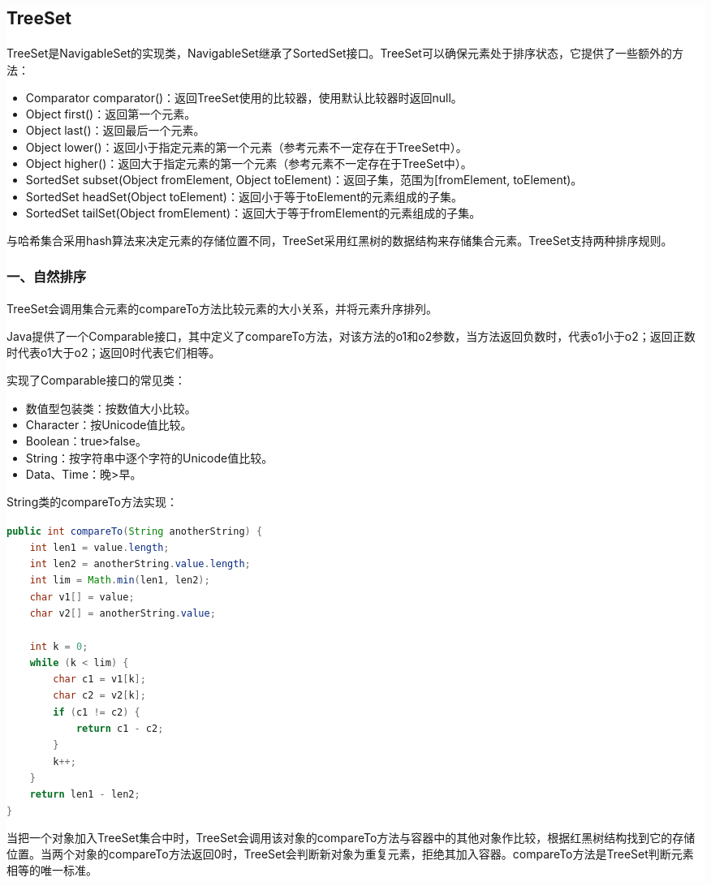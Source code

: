 ## TreeSet

TreeSet是NavigableSet的实现类，NavigableSet继承了SortedSet接口。TreeSet可以确保元素处于排序状态，它提供了一些额外的方法：

- Comparator comparator()：返回TreeSet使用的比较器，使用默认比较器时返回null。
- Object first()：返回第一个元素。
- Object last()：返回最后一个元素。
- Object lower()：返回小于指定元素的第一个元素（参考元素不一定存在于TreeSet中）。
- Object higher()：返回大于指定元素的第一个元素（参考元素不一定存在于TreeSet中）。
- SortedSet subset(Object fromElement, Object toElement)：返回子集，范围为[fromElement, toElement)。
- SortedSet headSet(Object toElement)：返回小于等于toElement的元素组成的子集。
- SortedSet tailSet(Object fromElement)：返回大于等于fromElement的元素组成的子集。

与哈希集合采用hash算法来决定元素的存储位置不同，TreeSet采用红黑树的数据结构来存储集合元素。TreeSet支持两种排序规则。

### 一、自然排序

TreeSet会调用集合元素的compareTo方法比较元素的大小关系，并将元素升序排列。

Java提供了一个Comparable接口，其中定义了compareTo方法，对该方法的o1和o2参数，当方法返回负数时，代表o1小于o2；返回正数时代表o1大于o2；返回0时代表它们相等。

实现了Comparable接口的常见类：

- 数值型包装类：按数值大小比较。
- Character：按Unicode值比较。
- Boolean：true>false。
- String：按字符串中逐个字符的Unicode值比较。
- Data、Time：晚>早。

String类的compareTo方法实现：

```java
public int compareTo(String anotherString) {
    int len1 = value.length;
    int len2 = anotherString.value.length;
    int lim = Math.min(len1, len2);
    char v1[] = value;
    char v2[] = anotherString.value;

    int k = 0;
    while (k < lim) {
        char c1 = v1[k];
        char c2 = v2[k];
        if (c1 != c2) {
            return c1 - c2;
        }
        k++;
    }
    return len1 - len2;
}
```

当把一个对象加入TreeSet集合中时，TreeSet会调用该对象的compareTo方法与容器中的其他对象作比较，根据红黑树结构找到它的存储位置。当两个对象的compareTo方法返回0时，TreeSet会判断新对象为重复元素，拒绝其加入容器。compareTo方法是TreeSet判断元素相等的唯一标准。

